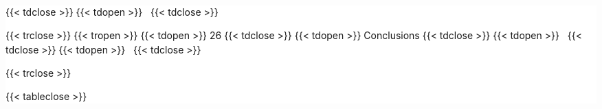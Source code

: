 {{< tdclose >}}
{{< tdopen >}}
 
{{< tdclose >}}

{{< trclose >}}
{{< tropen >}}
{{< tdopen >}}
26
{{< tdclose >}}
{{< tdopen >}}
Conclusions
{{< tdclose >}}
{{< tdopen >}}
 
{{< tdclose >}}
{{< tdopen >}}
 
{{< tdclose >}}

{{< trclose >}}

{{< tableclose >}}